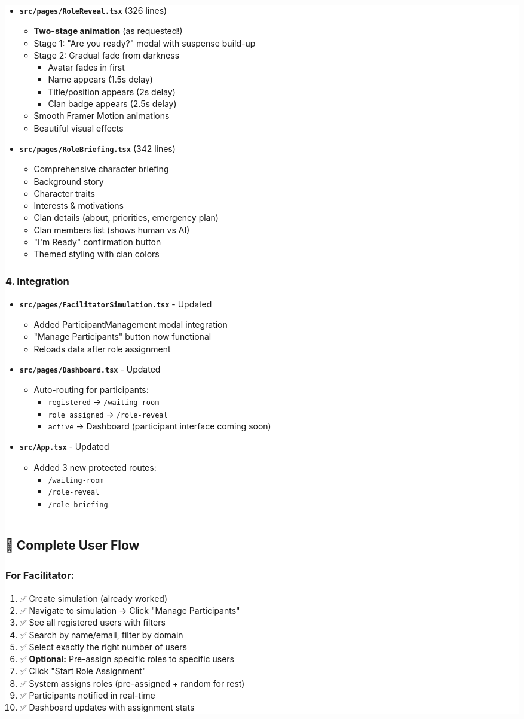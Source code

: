 - **`src/pages/RoleReveal.tsx`** (326 lines)
  - **Two-stage animation** (as requested!)
  - Stage 1: "Are you ready?" modal with suspense build-up
  - Stage 2: Gradual fade from darkness
    - Avatar fades in first
    - Name appears (1.5s delay)
    - Title/position appears (2s delay)
    - Clan badge appears (2.5s delay)
  - Smooth Framer Motion animations
  - Beautiful visual effects

- **`src/pages/RoleBriefing.tsx`** (342 lines)
  - Comprehensive character briefing
  - Background story
  - Character traits
  - Interests & motivations
  - Clan details (about, priorities, emergency plan)
  - Clan members list (shows human vs AI)
  - "I'm Ready" confirmation button
  - Themed styling with clan colors

### 4. Integration
- **`src/pages/FacilitatorSimulation.tsx`** - Updated
  - Added ParticipantManagement modal integration
  - "Manage Participants" button now functional
  - Reloads data after role assignment

- **`src/pages/Dashboard.tsx`** - Updated
  - Auto-routing for participants:
    - `registered` → `/waiting-room`
    - `role_assigned` → `/role-reveal`
    - `active` → Dashboard (participant interface coming soon)

- **`src/App.tsx`** - Updated
  - Added 3 new protected routes:
    - `/waiting-room`
    - `/role-reveal`
    - `/role-briefing`

---

## 🔄 Complete User Flow

### For Facilitator:
1. ✅ Create simulation (already worked)
2. ✅ Navigate to simulation → Click "Manage Participants"
3. ✅ See all registered users with filters
4. ✅ Search by name/email, filter by domain
5. ✅ Select exactly the right number of users
6. ✅ **Optional:** Pre-assign specific roles to specific users
7. ✅ Click "Start Role Assignment"
8. ✅ System assigns roles (pre-assigned + random for rest)
9. ✅ Participants notified in real-time
10. ✅ Dashboard updates with assignment stats

